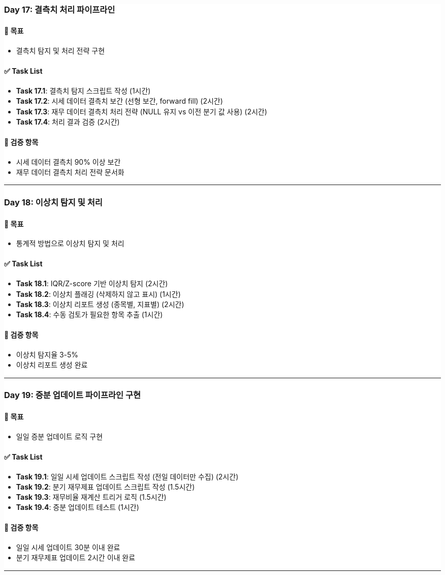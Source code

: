 
### Day 17: 결측치 처리 파이프라인

#### 🎯 목표
- 결측치 탐지 및 처리 전략 구현

#### ✅ Task List
- **Task 17.1**: 결측치 탐지 스크립트 작성 (1시간)
- **Task 17.2**: 시세 데이터 결측치 보간 (선형 보간, forward fill) (2시간)
- **Task 17.3**: 재무 데이터 결측치 처리 전략 (NULL 유지 vs 이전 분기 값 사용) (2시간)
- **Task 17.4**: 처리 결과 검증 (2시간)

#### 📝 검증 항목
- 시세 데이터 결측치 90% 이상 보간
- 재무 데이터 결측치 처리 전략 문서화

---

### Day 18: 이상치 탐지 및 처리

#### 🎯 목표
- 통계적 방법으로 이상치 탐지 및 처리

#### ✅ Task List
- **Task 18.1**: IQR/Z-score 기반 이상치 탐지 (2시간)
- **Task 18.2**: 이상치 플래깅 (삭제하지 않고 표시) (1시간)
- **Task 18.3**: 이상치 리포트 생성 (종목별, 지표별) (2시간)
- **Task 18.4**: 수동 검토가 필요한 항목 추출 (1시간)

#### 📝 검증 항목
- 이상치 탐지율 3-5%
- 이상치 리포트 생성 완료

---

### Day 19: 증분 업데이트 파이프라인 구현

#### 🎯 목표
- 일일 증분 업데이트 로직 구현

#### ✅ Task List
- **Task 19.1**: 일일 시세 업데이트 스크립트 작성 (전일 데이터만 수집) (2시간)
- **Task 19.2**: 분기 재무제표 업데이트 스크립트 작성 (1.5시간)
- **Task 19.3**: 재무비율 재계산 트리거 로직 (1.5시간)
- **Task 19.4**: 증분 업데이트 테스트 (1시간)

#### 📝 검증 항목
- 일일 시세 업데이트 30분 이내 완료
- 분기 재무제표 업데이트 2시간 이내 완료

---
